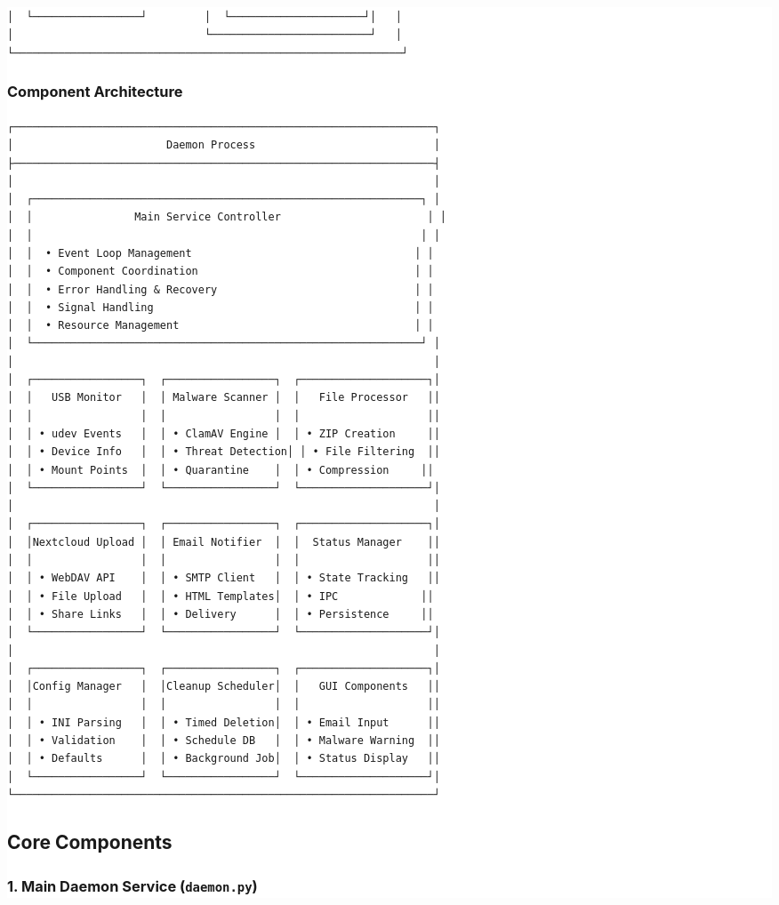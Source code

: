 ```
│  └─────────────────┘         │  └─────────────────────┘│   │
│                              └─────────────────────────┘   │
└─────────────────────────────────────────────────────────────┘
```

### Component Architecture

```
┌──────────────────────────────────────────────────────────────────┐
│                        Daemon Process                            │
├──────────────────────────────────────────────────────────────────┤
│                                                                  │
│  ┌─────────────────────────────────────────────────────────────┐ │
│  │                Main Service Controller                       │ │
│  │                                                             │ │
│  │  • Event Loop Management                                   │ │
│  │  • Component Coordination                                  │ │
│  │  • Error Handling & Recovery                               │ │
│  │  • Signal Handling                                         │ │
│  │  • Resource Management                                     │ │
│  └─────────────────────────────────────────────────────────────┘ │
│                                                                  │
│  ┌─────────────────┐  ┌─────────────────┐  ┌────────────────────┐│
│  │   USB Monitor   │  │ Malware Scanner │  │   File Processor   ││
│  │                 │  │                 │  │                    ││
│  │ • udev Events   │  │ • ClamAV Engine │  │ • ZIP Creation     ││
│  │ • Device Info   │  │ • Threat Detection│ │ • File Filtering  ││
│  │ • Mount Points  │  │ • Quarantine    │  │ • Compression     ││
│  └─────────────────┘  └─────────────────┘  └────────────────────┘│
│                                                                  │
│  ┌─────────────────┐  ┌─────────────────┐  ┌────────────────────┐│
│  │Nextcloud Upload │  │ Email Notifier  │  │  Status Manager    ││
│  │                 │  │                 │  │                    ││
│  │ • WebDAV API    │  │ • SMTP Client   │  │ • State Tracking   ││
│  │ • File Upload   │  │ • HTML Templates│  │ • IPC             ││
│  │ • Share Links   │  │ • Delivery      │  │ • Persistence     ││
│  └─────────────────┘  └─────────────────┘  └────────────────────┘│
│                                                                  │
│  ┌─────────────────┐  ┌─────────────────┐  ┌────────────────────┐│
│  │Config Manager   │  │Cleanup Scheduler│  │   GUI Components   ││
│  │                 │  │                 │  │                    ││
│  │ • INI Parsing   │  │ • Timed Deletion│  │ • Email Input      ││
│  │ • Validation    │  │ • Schedule DB   │  │ • Malware Warning  ││
│  │ • Defaults      │  │ • Background Job│  │ • Status Display   ││
│  └─────────────────┘  └─────────────────┘  └────────────────────┘│
└──────────────────────────────────────────────────────────────────┘
```

## Core Components

### 1. Main Daemon Service (`daemon.py`)
